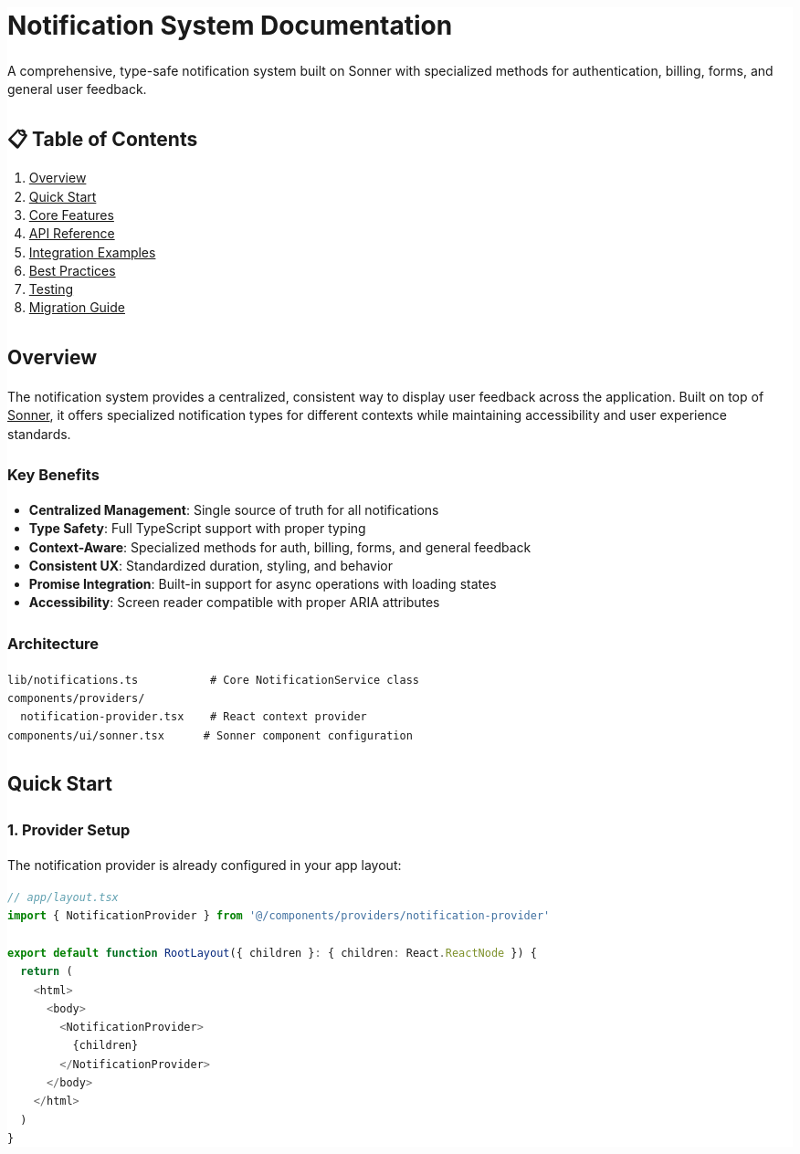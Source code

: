 # Notification System Documentation

A comprehensive, type-safe notification system built on Sonner with specialized methods for authentication, billing, forms, and general user feedback.

## 📋 Table of Contents

1. [Overview](#overview)
2. [Quick Start](#quick-start)
3. [Core Features](#core-features)
4. [API Reference](#api-reference)
5. [Integration Examples](#integration-examples)
6. [Best Practices](#best-practices)
7. [Testing](#testing)
8. [Migration Guide](#migration-guide)

## Overview

The notification system provides a centralized, consistent way to display user feedback across the application. Built on top of [Sonner](https://sonner.emilkowal.ski/), it offers specialized notification types for different contexts while maintaining accessibility and user experience standards.

### Key Benefits

- **Centralized Management**: Single source of truth for all notifications
- **Type Safety**: Full TypeScript support with proper typing
- **Context-Aware**: Specialized methods for auth, billing, forms, and general feedback
- **Consistent UX**: Standardized duration, styling, and behavior
- **Promise Integration**: Built-in support for async operations with loading states
- **Accessibility**: Screen reader compatible with proper ARIA attributes

### Architecture

```
lib/notifications.ts           # Core NotificationService class
components/providers/
  notification-provider.tsx    # React context provider
components/ui/sonner.tsx      # Sonner component configuration
```

## Quick Start

### 1. Provider Setup

The notification provider is already configured in your app layout:

```typescript
// app/layout.tsx
import { NotificationProvider } from '@/components/providers/notification-provider'

export default function RootLayout({ children }: { children: React.ReactNode }) {
  return (
    <html>
      <body>
        <NotificationProvider>
          {children}
        </NotificationProvider>
      </body>
    </html>
  )
}
```
